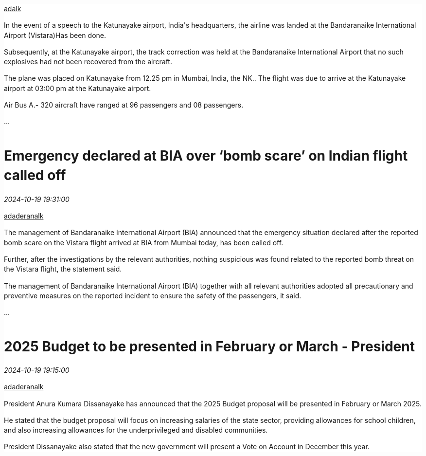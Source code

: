 [adalk](https://www.ada.lk/breaking_news/ඉන්දියාවේ-සිට-ආපු-ගුවන්-යානයේ-බෝම්බ-බියක්/11-412560)

In the event of a speech to the Katunayake airport, India's headquarters, the airline was landed at the Bandaranaike International Airport (Vistara)Has been done.

Subsequently, at the Katunayake airport, the track correction was held at the Bandaranaike International Airport that no such explosives had not been recovered from the aircraft.

The plane was placed on Katunayake from 12.25 pm in Mumbai, India, the NK.. The flight was due to arrive at the Katunayake airport at 03:00 pm at the Katunayake airport.

Air Bus A.- ​​320 aircraft have ranged at 96 passengers and 08 passengers.

...



# Emergency declared at BIA over ‘bomb scare’ on Indian flight called off

*2024-10-19 19:31:00*

[adaderanalk](https://www.adaderana.lk/news/102801/emergency-declared-at-bia-over-bomb-scare-on-indian-flight-called-off)

The management of Bandaranaike International Airport (BIA) announced that the emergency situation declared after the reported bomb scare on the Vistara flight arrived at BIA from Mumbai today, has been called off.

Further, after the investigations by the relevant authorities, nothing suspicious was found related to the reported bomb threat on the Vistara flight, the statement said.

The management of Bandaranaike International Airport (BIA) together with all relevant authorities adopted all precautionary and preventive measures on the reported incident to ensure the safety of the passengers, it said.

...



# 2025 Budget to be presented in February or March - President

*2024-10-19 19:15:00*

[adaderanalk](https://www.adaderana.lk/news/102800/2025-budget-to-be-presented-in-february-or-march-president)

President Anura Kumara Dissanayake has announced that the 2025 Budget proposal will be presented in February or March 2025.

He stated that the budget proposal will focus on increasing salaries of the state sector, providing allowances for school children, and also increasing allowances for the underprivileged and disabled communities.

President Dissanayake also stated that the new government will present a Vote on Account in December this year.
